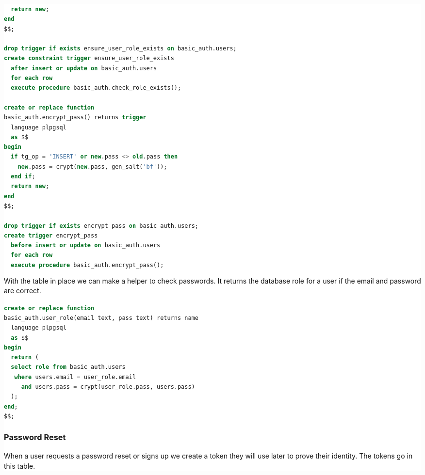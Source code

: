 ```sql
  return new;
end
$$;

drop trigger if exists ensure_user_role_exists on basic_auth.users;
create constraint trigger ensure_user_role_exists
  after insert or update on basic_auth.users
  for each row
  execute procedure basic_auth.check_role_exists();

create or replace function
basic_auth.encrypt_pass() returns trigger
  language plpgsql
  as $$
begin
  if tg_op = 'INSERT' or new.pass <> old.pass then
    new.pass = crypt(new.pass, gen_salt('bf'));
  end if;
  return new;
end
$$;

drop trigger if exists encrypt_pass on basic_auth.users;
create trigger encrypt_pass
  before insert or update on basic_auth.users
  for each row
  execute procedure basic_auth.encrypt_pass();
```

With the table in place we can make a helper to check passwords.
It returns the database role for a user if the email and password
are correct.

```sql
create or replace function
basic_auth.user_role(email text, pass text) returns name
  language plpgsql
  as $$
begin
  return (
  select role from basic_auth.users
   where users.email = user_role.email
     and users.pass = crypt(user_role.pass, users.pass)
  );
end;
$$;
```

### Password Reset

When a user requests a password reset or signs up we create a token
they will use later to prove their identity. The tokens go in this
table.
